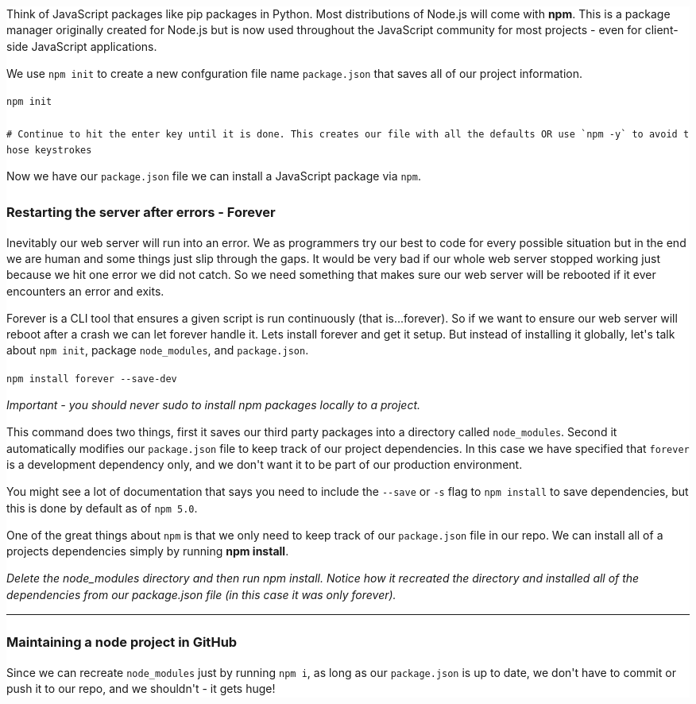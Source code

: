 Think of JavaScript packages like pip packages in Python. Most distributions of Node.js will come with **npm**. This is a package manager originally created for Node.js but is now used throughout the JavaScript community for most projects - even for client-side JavaScript applications.

We use `npm init` to create a new confguration file name `package.json` that saves all of our project information.

```shell
npm init

# Continue to hit the enter key until it is done. This creates our file with all the defaults OR use `npm -y` to avoid those keystrokes
```

Now we have our `package.json` file we can install a JavaScript package via `npm`.

### Restarting the server after errors - Forever

Inevitably our web server will run into an error. We as programmers try our best to code for every possible situation but in the end we are human and some things just slip through the gaps. It would be very bad if our whole web server stopped working just because we hit one error we did not catch. So we need something that makes sure our web server will be rebooted if it ever encounters an error and exits.

Forever is a CLI tool that ensures a given script is run continuously (that is...forever). So if we want to ensure our web server will reboot after a crash we can let forever handle it. Lets install forever and get it setup. But instead of installing it globally, let's talk about `npm init`, package `node_modules`, and `package.json`.

```shell
npm install forever --save-dev
```

_Important - you should never sudo to install npm packages locally to a project._

This command does two things, first it saves our third party packages into a directory called `node_modules`. Second it automatically modifies our `package.json` file to keep track of our project dependencies. In this case we have specified that `forever` is a development dependency only, and we don't want it to be part of our production environment.

You might see a lot of documentation that says you need to include the `--save` or `-s` flag to `npm install` to save dependencies, but this is done by default as of `npm 5.0`.

One of the great things about `npm` is that we only need to keep track of our `package.json` file in our repo. We can install all of a projects dependencies simply by running **npm install**.

_Delete the node_modules directory and then run npm install. Notice how it recreated the directory and installed all of the dependencies from our package.json file (in this case it was only forever)._

---

### Maintaining a node project in GitHub

Since we can recreate `node_modules` just by running `npm i`, as long as our `package.json` is up to date, we don't have to commit or push it to our repo, and we shouldn't - it gets huge!
